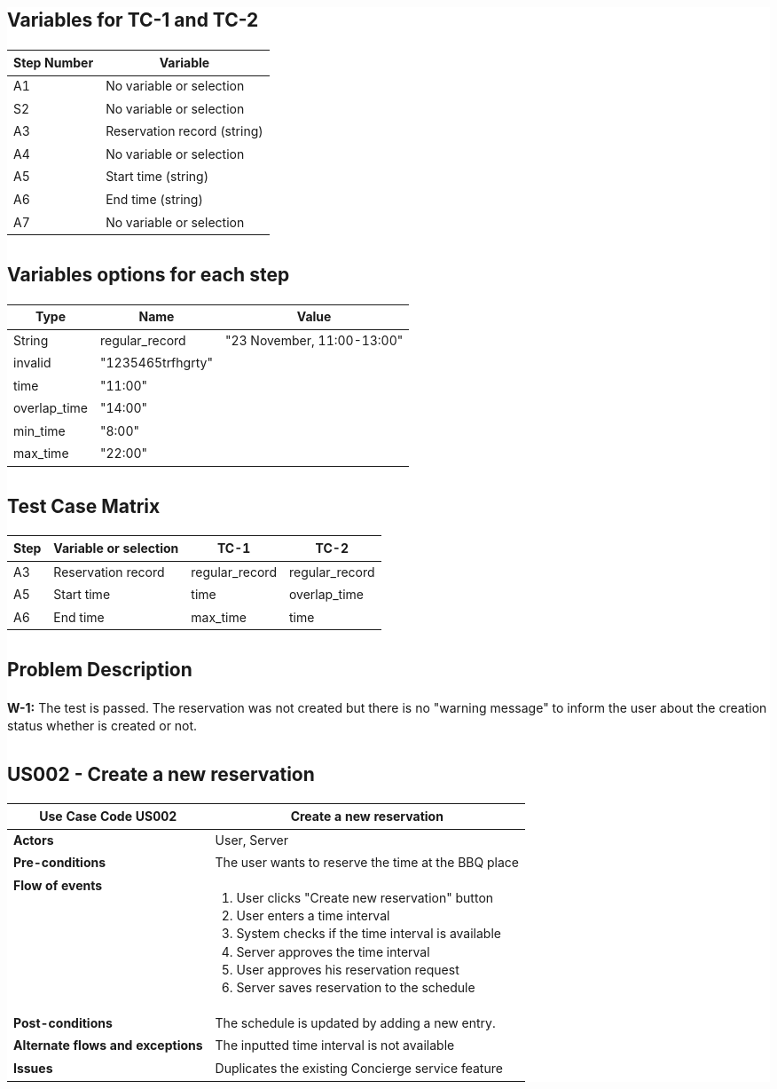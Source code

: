 ## Variables for TC-1 and TC-2<a name="variables-1"></a>
| **Step Number** | **Variable** |
| --- | --- |
| A1 | No variable or selection |
| S2 | No variable or selection |
| A3 | Reservation record (string) |
| A4 | No variable or selection |
| A5 | Start time (string) |
| A6 | End time (string) |
| A7 | No variable or selection |

## Variables options for each step<a name="variables-options-1"></a>
| Type | Name | Value |
| --- | --- | --- |
| String | regular\_record | &quot;23 November, 11:00-13:00&quot; |
| invalid | &quot;1235465trfhgrty&quot; |
| time | &quot;11:00&quot; |
| overlap\_time | &quot;14:00&quot; |
| min\_time | &quot;8:00&quot; |
| max\_time | &quot;22:00&quot; |

## Test Case Matrix<a name="test-matrix-1"></a>
| Step | Variable or selection | TC-1 | TC-2 |
| --- | --- | --- | --- |
| A3 | Reservation record | regular\_record | regular\_record |
| A5 | Start time | time | overlap\_time |
| A6 | End time | max\_time | time |

## Problem Description<a name="problems-1"></a>
**W-1:** The test is passed. The reservation was not created but there is no &quot;warning message&quot; to inform the user about the creation status whether is created or not.

## US002 - Create a new reservation 
| **Use Case Code US002** | Create a new reservation |
| --- | --- |
| **Actors** | User, Server |
| **Pre-conditions** | The user wants to reserve the time at the BBQ place |
| **Flow of events** |<ol><li>User clicks &quot;Create new reservation&quot; button</li><li>User enters a time interval</li><li>System checks if the time interval is available</li><li>Server approves the time interval</li><li>User approves his reservation request</li><li>Server saves reservation to the schedule</li></ol>|
| **Post-conditions** | The schedule is updated by adding a new entry. |
| **Alternate flows and exceptions** | The inputted time interval is not available |
| **Issues** | Duplicates the existing Concierge service feature |
